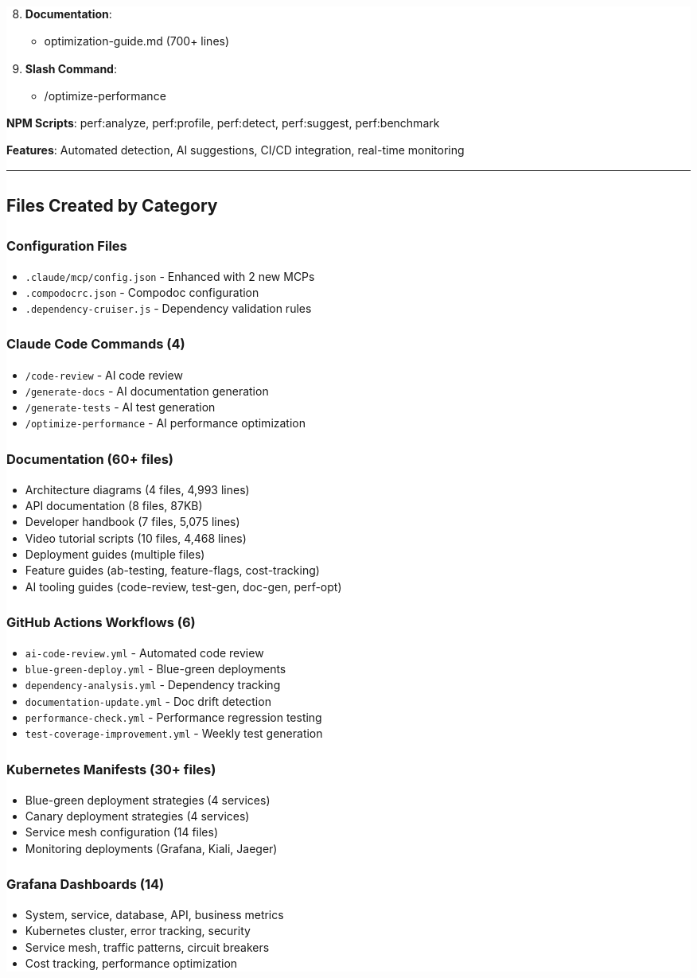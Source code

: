 8. **Documentation**:
   - optimization-guide.md (700+ lines)

9. **Slash Command**:
   - /optimize-performance

**NPM Scripts**: perf:analyze, perf:profile, perf:detect, perf:suggest, perf:benchmark

**Features**: Automated detection, AI suggestions, CI/CD integration, real-time monitoring

---

## Files Created by Category

### Configuration Files
- `.claude/mcp/config.json` - Enhanced with 2 new MCPs
- `.compodocrc.json` - Compodoc configuration
- `.dependency-cruiser.js` - Dependency validation rules

### Claude Code Commands (4)
- `/code-review` - AI code review
- `/generate-docs` - AI documentation generation
- `/generate-tests` - AI test generation
- `/optimize-performance` - AI performance optimization

### Documentation (60+ files)
- Architecture diagrams (4 files, 4,993 lines)
- API documentation (8 files, 87KB)
- Developer handbook (7 files, 5,075 lines)
- Video tutorial scripts (10 files, 4,468 lines)
- Deployment guides (multiple files)
- Feature guides (ab-testing, feature-flags, cost-tracking)
- AI tooling guides (code-review, test-gen, doc-gen, perf-opt)

### GitHub Actions Workflows (6)
- `ai-code-review.yml` - Automated code review
- `blue-green-deploy.yml` - Blue-green deployments
- `dependency-analysis.yml` - Dependency tracking
- `documentation-update.yml` - Doc drift detection
- `performance-check.yml` - Performance regression testing
- `test-coverage-improvement.yml` - Weekly test generation

### Kubernetes Manifests (30+ files)
- Blue-green deployment strategies (4 services)
- Canary deployment strategies (4 services)
- Service mesh configuration (14 files)
- Monitoring deployments (Grafana, Kiali, Jaeger)

### Grafana Dashboards (14)
- System, service, database, API, business metrics
- Kubernetes cluster, error tracking, security
- Service mesh, traffic patterns, circuit breakers
- Cost tracking, performance optimization
